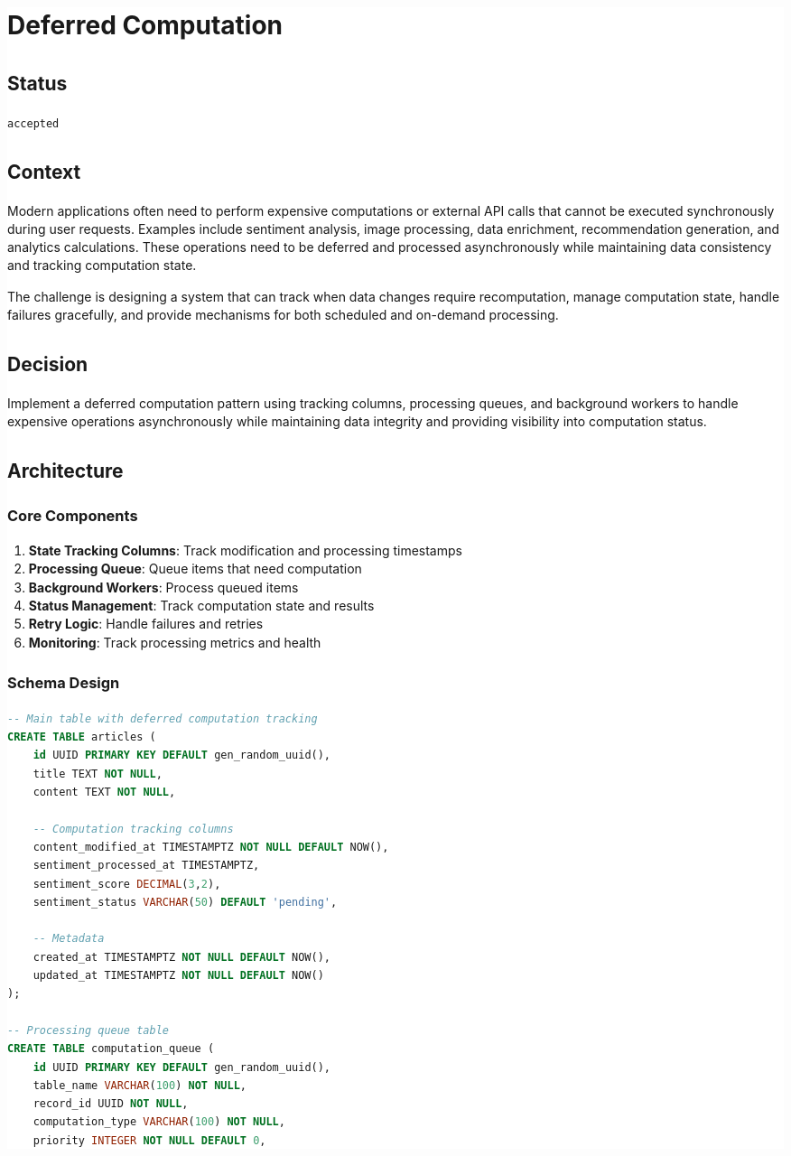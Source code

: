 # Deferred Computation

## Status

`accepted`

## Context

Modern applications often need to perform expensive computations or external API calls that cannot be executed synchronously during user requests. Examples include sentiment analysis, image processing, data enrichment, recommendation generation, and analytics calculations. These operations need to be deferred and processed asynchronously while maintaining data consistency and tracking computation state.

The challenge is designing a system that can track when data changes require recomputation, manage computation state, handle failures gracefully, and provide mechanisms for both scheduled and on-demand processing.

## Decision

Implement a deferred computation pattern using tracking columns, processing queues, and background workers to handle expensive operations asynchronously while maintaining data integrity and providing visibility into computation status.

## Architecture

### Core Components

1. **State Tracking Columns**: Track modification and processing timestamps
2. **Processing Queue**: Queue items that need computation
3. **Background Workers**: Process queued items
4. **Status Management**: Track computation state and results
5. **Retry Logic**: Handle failures and retries
6. **Monitoring**: Track processing metrics and health

### Schema Design

```sql
-- Main table with deferred computation tracking
CREATE TABLE articles (
    id UUID PRIMARY KEY DEFAULT gen_random_uuid(),
    title TEXT NOT NULL,
    content TEXT NOT NULL,
    
    -- Computation tracking columns
    content_modified_at TIMESTAMPTZ NOT NULL DEFAULT NOW(),
    sentiment_processed_at TIMESTAMPTZ,
    sentiment_score DECIMAL(3,2),
    sentiment_status VARCHAR(50) DEFAULT 'pending',
    
    -- Metadata
    created_at TIMESTAMPTZ NOT NULL DEFAULT NOW(),
    updated_at TIMESTAMPTZ NOT NULL DEFAULT NOW()
);

-- Processing queue table
CREATE TABLE computation_queue (
    id UUID PRIMARY KEY DEFAULT gen_random_uuid(),
    table_name VARCHAR(100) NOT NULL,
    record_id UUID NOT NULL,
    computation_type VARCHAR(100) NOT NULL,
    priority INTEGER NOT NULL DEFAULT 0,
```